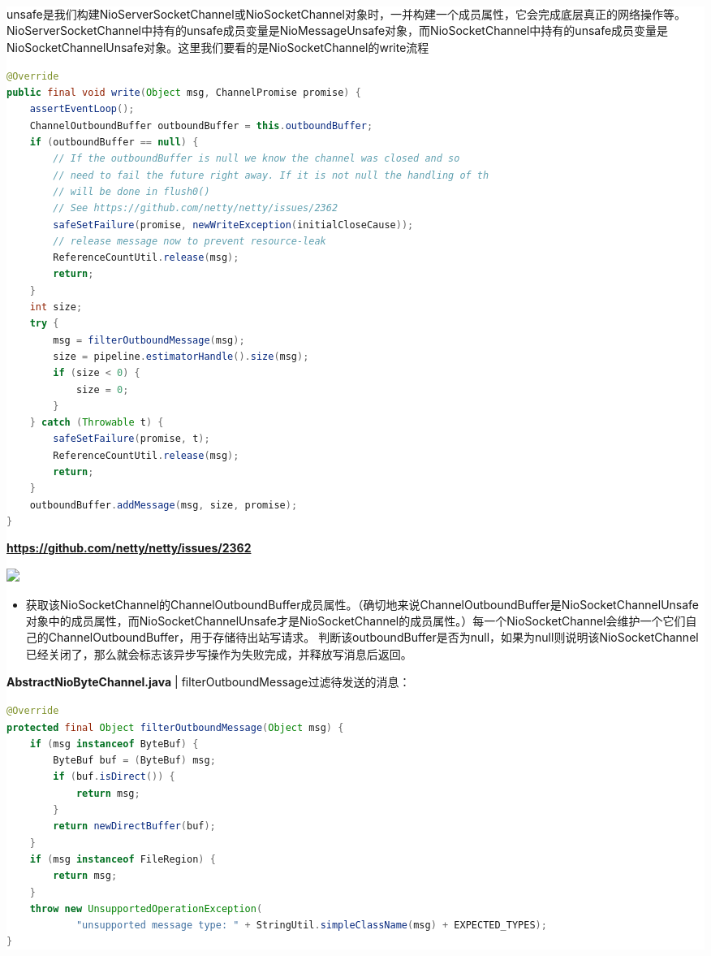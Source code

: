 unsafe是我们构建NioServerSocketChannel或NioSocketChannel对象时，一并构建一个成员属性，它会完成底层真正的网络操作等。NioServerSocketChannel中持有的unsafe成员变量是NioMessageUnsafe对象，而NioSocketChannel中持有的unsafe成员变量是NioSocketChannelUnsafe对象。这里我们要看的是NioSocketChannel的write流程

```java
@Override
public final void write(Object msg, ChannelPromise promise) {
    assertEventLoop();
    ChannelOutboundBuffer outboundBuffer = this.outboundBuffer;
    if (outboundBuffer == null) {
        // If the outboundBuffer is null we know the channel was closed and so
        // need to fail the future right away. If it is not null the handling of th
        // will be done in flush0()
        // See https://github.com/netty/netty/issues/2362
        safeSetFailure(promise, newWriteException(initialCloseCause));
        // release message now to prevent resource-leak
        ReferenceCountUtil.release(msg);
        return;
    }
    int size;
    try {
        msg = filterOutboundMessage(msg);
        size = pipeline.estimatorHandle().size(msg);
        if (size < 0) {
            size = 0;
        }
    } catch (Throwable t) {
        safeSetFailure(promise, t);
        ReferenceCountUtil.release(msg);
        return;
    }
    outboundBuffer.addMessage(msg, size, promise);
}
```

**https://github.com/netty/netty/issues/2362**

![](https://bugstack.cn/assets/images/pic-content/2019/09/netty4-1.png)

- 获取该NioSocketChannel的ChannelOutboundBuffer成员属性。（确切地来说ChannelOutboundBuffer是NioSocketChannelUnsafe对象中的成员属性，而NioSocketChannelUnsafe才是NioSocketChannel的成员属性。）每一个NioSocketChannel会维护一个它们自己的ChannelOutboundBuffer，用于存储待出站写请求。
判断该outboundBuffer是否为null，如果为null则说明该NioSocketChannel已经关闭了，那么就会标志该异步写操作为失败完成，并释放写消息后返回。

**AbstractNioByteChannel.java** | filterOutboundMessage过滤待发送的消息：

```java
@Override
protected final Object filterOutboundMessage(Object msg) {
    if (msg instanceof ByteBuf) {
        ByteBuf buf = (ByteBuf) msg;
        if (buf.isDirect()) {
            return msg;
        }
        return newDirectBuffer(buf);
    }
    if (msg instanceof FileRegion) {
        return msg;
    }
    throw new UnsupportedOperationException(
            "unsupported message type: " + StringUtil.simpleClassName(msg) + EXPECTED_TYPES);
}
```

